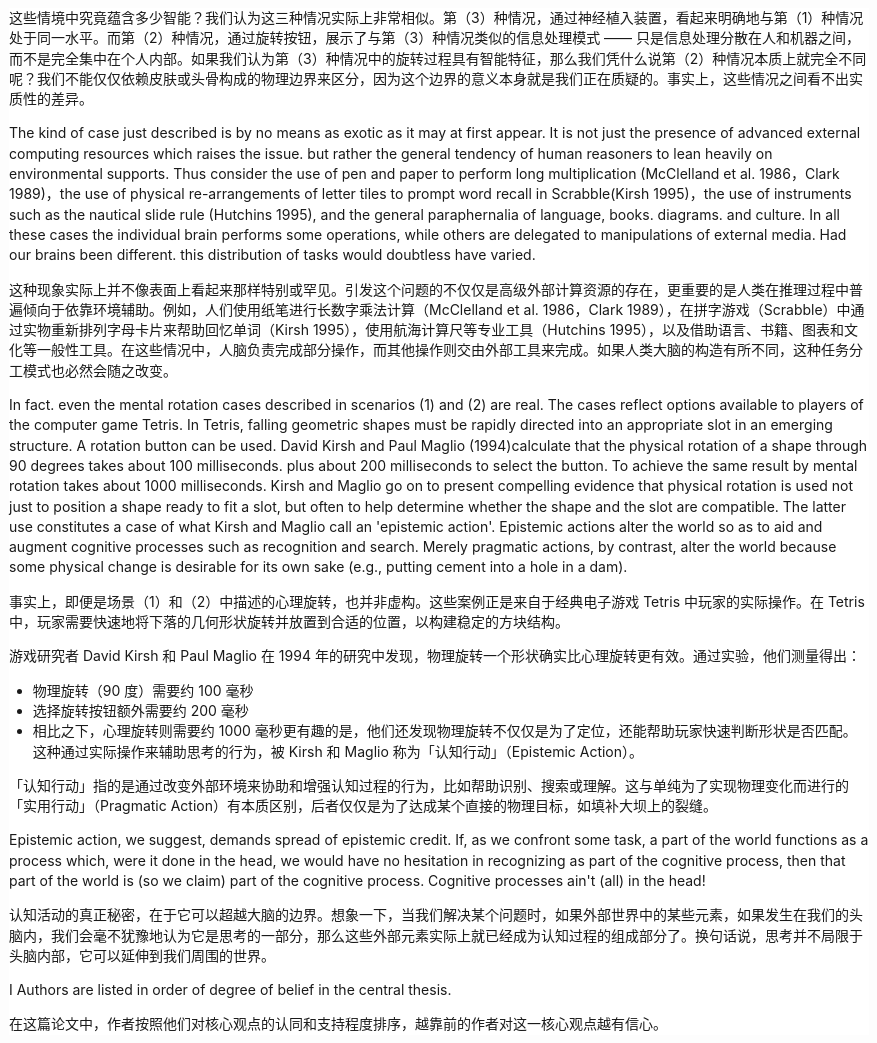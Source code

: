 这些情境中究竟蕴含多少智能？我们认为这三种情况实际上非常相似。第（3）种情况，通过神经植入装置，看起来明确地与第（1）种情况处于同一水平。而第（2）种情况，通过旋转按钮，展示了与第（3）种情况类似的信息处理模式 —— 只是信息处理分散在人和机器之间，而不是完全集中在个人内部。如果我们认为第（3）种情况中的旋转过程具有智能特征，那么我们凭什么说第（2）种情况本质上就完全不同呢？我们不能仅仅依赖皮肤或头骨构成的物理边界来区分，因为这个边界的意义本身就是我们正在质疑的。事实上，这些情况之间看不出实质性的差异。

The kind of case just described is by no means as exotic as it may at first appear. It is not just the presence of advanced external computing resources which raises the issue. but rather the general tendency of human reasoners to lean heavily on environmental supports. Thus consider the use of pen and paper to perform long multiplication (McClelland et al. 1986，Clark 1989)，the use of physical re-arrangements of letter tiles to prompt word recall in Scrabble(Kirsh 1995)，the use of instruments such as the nautical slide rule (Hutchins 1995), and the general paraphernalia of language, books. diagrams. and culture. In all these cases the individual brain performs some operations, while others are delegated to manipulations of external media. Had our brains been different. this distribution of tasks would doubtless have varied.

这种现象实际上并不像表面上看起来那样特别或罕见。引发这个问题的不仅仅是高级外部计算资源的存在，更重要的是人类在推理过程中普遍倾向于依靠环境辅助。例如，人们使用纸笔进行长数字乘法计算（McClelland et al. 1986，Clark 1989），在拼字游戏（Scrabble）中通过实物重新排列字母卡片来帮助回忆单词（Kirsh 1995），使用航海计算尺等专业工具（Hutchins 1995），以及借助语言、书籍、图表和文化等一般性工具。在这些情况中，人脑负责完成部分操作，而其他操作则交由外部工具来完成。如果人类大脑的构造有所不同，这种任务分工模式也必然会随之改变。

In fact. even the mental rotation cases described in scenarios (1) and (2) are real. The cases reflect options available to players of the computer game Tetris. In Tetris, falling geometric shapes must be rapidly directed into an appropriate slot in an emerging structure. A rotation button can be used. David Kirsh and Paul Maglio (1994)calculate that the physical rotation of a shape through 90 degrees takes about 100 milliseconds. plus about 200 milliseconds to select the button. To achieve the same result by mental rotation takes about 1000 milliseconds. Kirsh and Maglio go on to present compelling evidence that physical rotation is used not just to position a shape ready to fit a slot, but often to help determine whether the shape and the slot are compatible. The latter use constitutes a case of what Kirsh and Maglio call an 'epistemic action'. Epistemic actions alter the world so as to aid and augment cognitive processes such as recognition and search. Merely pragmatic actions, by contrast, alter the world because some physical change is desirable for its own sake (e.g., putting cement into a hole in a dam).

事实上，即便是场景（1）和（2）中描述的心理旋转，也并非虚构。这些案例正是来自于经典电子游戏 Tetris 中玩家的实际操作。在 Tetris 中，玩家需要快速地将下落的几何形状旋转并放置到合适的位置，以构建稳定的方块结构。

游戏研究者 David Kirsh 和 Paul Maglio 在 1994 年的研究中发现，物理旋转一个形状确实比心理旋转更有效。通过实验，他们测量得出：

- 物理旋转（90 度）需要约 100 毫秒
- 选择旋转按钮额外需要约 200 毫秒
- 相比之下，心理旋转则需要约 1000 毫秒更有趣的是，他们还发现物理旋转不仅仅是为了定位，还能帮助玩家快速判断形状是否匹配。这种通过实际操作来辅助思考的行为，被 Kirsh 和 Maglio 称为「认知行动」（Epistemic Action）。

「认知行动」指的是通过改变外部环境来协助和增强认知过程的行为，比如帮助识别、搜索或理解。这与单纯为了实现物理变化而进行的「实用行动」（Pragmatic Action）有本质区别，后者仅仅是为了达成某个直接的物理目标，如填补大坝上的裂缝。

Epistemic action, we suggest, demands spread of epistemic credit. If, as we confront some task, a part of the world functions as a process which, were it done in the head, we would have no hesitation in recognizing as part of the cognitive process, then that part of the world is (so we claim) part of the cognitive process. Cognitive processes ain't (all) in the head!

认知活动的真正秘密，在于它可以超越大脑的边界。想象一下，当我们解决某个问题时，如果外部世界中的某些元素，如果发生在我们的头脑内，我们会毫不犹豫地认为它是思考的一部分，那么这些外部元素实际上就已经成为认知过程的组成部分了。换句话说，思考并不局限于头脑内部，它可以延伸到我们周围的世界。

I Authors are listed in order of degree of belief in the central thesis.

在这篇论文中，作者按照他们对核心观点的认同和支持程度排序，越靠前的作者对这一核心观点越有信心。
